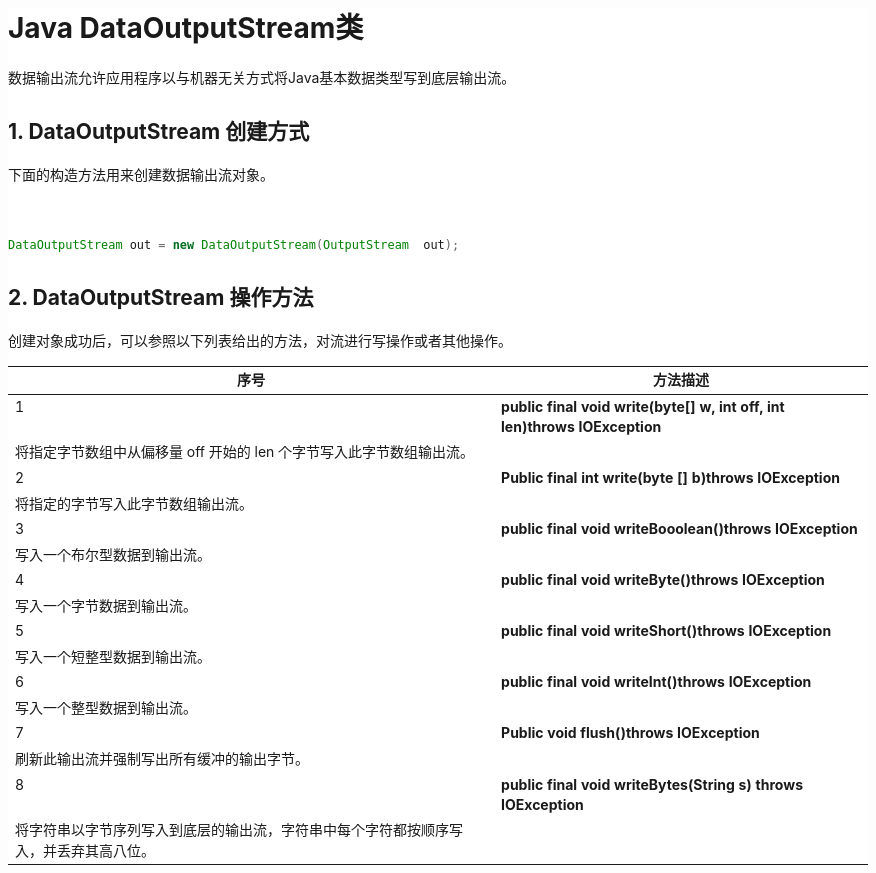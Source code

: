 


# Java DataOutputStream类

数据输出流允许应用程序以与机器无关方式将Java基本数据类型写到底层输出流。



## 1\. DataOutputStream 创建方式

下面的构造方法用来创建数据输出流对象。


​    

```java
DataOutputStream out = new DataOutputStream(OutputStream  out);
```




## 2\. DataOutputStream 操作方法

创建对象成功后，可以参照以下列表给出的方法，对流进行写操作或者其他操作。

| 序号                                                         | 方法描述                                                     |
| ------------------------------------------------------------ | ------------------------------------------------------------ |
| 1                                                            | **public final void write(byte[] w, int off, int len)throws IOException** |
| 将指定字节数组中从偏移量 off 开始的 len 个字节写入此字节数组输出流。 |                                                              |
| 2                                                            | **Public final int write(byte [] b)throws IOException**      |
| 将指定的字节写入此字节数组输出流。                           |                                                              |
| 3                                                            | **public final void writeBooolean()throws IOException**      |
| 写入一个布尔型数据到输出流。                                 |                                                              |
| 4                                                            | **public final void writeByte()throws IOException**          |
| 写入一个字节数据到输出流。                                   |                                                              |
| 5                                                            | **public final void writeShort()throws IOException**         |
| 写入一个短整型数据到输出流。                                 |                                                              |
| 6                                                            | **public final void writeInt()throws IOException**           |
| 写入一个整型数据到输出流。                                   |                                                              |
| 7                                                            | **Public void flush()throws IOException**                    |
| 刷新此输出流并强制写出所有缓冲的输出字节。                   |                                                              |
| 8                                                            | **public final void writeBytes(String s) throws IOException** |
| 将字符串以字节序列写入到底层的输出流，字符串中每个字符都按顺序写入，并丢弃其高八位。 |                                                              |
